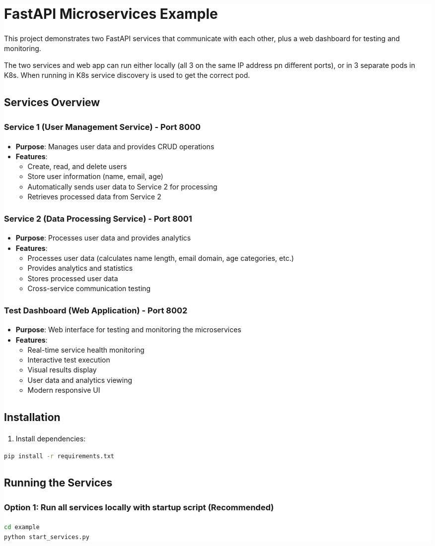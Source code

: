 # FastAPI Microservices Example

This project demonstrates two FastAPI services that communicate with each other, plus a web dashboard for testing and monitoring.

The two services and web app can run either locally (all 3 on the same IP address pn different ports), or in 3 separate pods in
K8s. When running in K8s service discovery is used to get the correct pod.

## Services Overview

### Service 1 (User Management Service) - Port 8000
- **Purpose**: Manages user data and provides CRUD operations
- **Features**:
  - Create, read, and delete users
  - Store user information (name, email, age)
  - Automatically sends user data to Service 2 for processing
  - Retrieves processed data from Service 2

### Service 2 (Data Processing Service) - Port 8001
- **Purpose**: Processes user data and provides analytics
- **Features**:
  - Processes user data (calculates name length, email domain, age categories, etc.)
  - Provides analytics and statistics
  - Stores processed user data
  - Cross-service communication testing

### Test Dashboard (Web Application) - Port 8002
- **Purpose**: Web interface for testing and monitoring the microservices
- **Features**:
  - Real-time service health monitoring
  - Interactive test execution
  - Visual results display
  - User data and analytics viewing
  - Modern responsive UI

## Installation

1. Install dependencies:
```bash
pip install -r requirements.txt
```

## Running the Services

### Option 1: Run all services locally with startup script (Recommended)

```bash
cd example
python start_services.py
```
